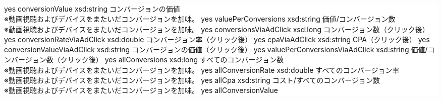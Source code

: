   <td>yes</td>
 </tr>
 <tr>
  <td>conversionValue</td>
  <td>xsd:string</td>
  <td>コンバージョンの価値<br>※動画視聴およびデバイスをまたいだコンバージョンを加味。</td>
  <td>yes</td>
 </tr>
 <tr>
  <td>valuePerConversions</td>
  <td>xsd:string</td>
  <td>価値/コンバージョン数<br>※動画視聴およびデバイスをまたいだコンバージョンを加味。</td>
  <td>yes</td>
 </tr>
 <tr>
  <td>conversionsViaAdClick</td>
  <td>xsd:long</td>
  <td>コンバージョン数（クリック後）</td>
  <td>yes</td>
 </tr>
 <tr>
  <td>conversionRateViaAdClick</td>
  <td>xsd:double</td>
  <td>コンバージョン率（クリック後）</td>
  <td>yes</td>
 </tr>
 <tr>
  <td>cpaViaAdClick</td>
  <td>xsd:string</td>
  <td>CPA（クリック後）</td>
  <td>yes</td>
 </tr>
 <tr>
  <td>conversionValueViaAdClick</td>
  <td>xsd:string</td>
  <td>コンバージョンの価値（クリック後）</td>
  <td>yes</td>
 </tr>
 <tr>
  <td>valuePerConversionsViaAdClick</td>
  <td>xsd:string</td>
  <td>価値/コンバージョン数（クリック後）</td>
  <td>yes</td>
 </tr>
 <tr>
  <td>allConversions</td>
  <td>xsd:long</td>
  <td>すべてのコンバージョン数<br>※動画視聴およびデバイスをまたいだコンバージョンを加味。</td>
  <td>yes</td>
 </tr>
 <tr>
  <td> allConversionRate</td>
  <td>xsd:double</td>
  <td>すべてのコンバージョン率<br>※動画視聴およびデバイスをまたいだコンバージョンを加味。</td>
  <td>yes</td>
 </tr>
 <tr>
  <td>allCpa</td>
  <td>xsd:string</td>
  <td>コスト/すべてのコンバージョン数<br>※動画視聴およびデバイスをまたいだコンバージョンを加味。</td>
  <td>yes</td>
 </tr>
 <tr>
  <td>allConversionValue</td>
